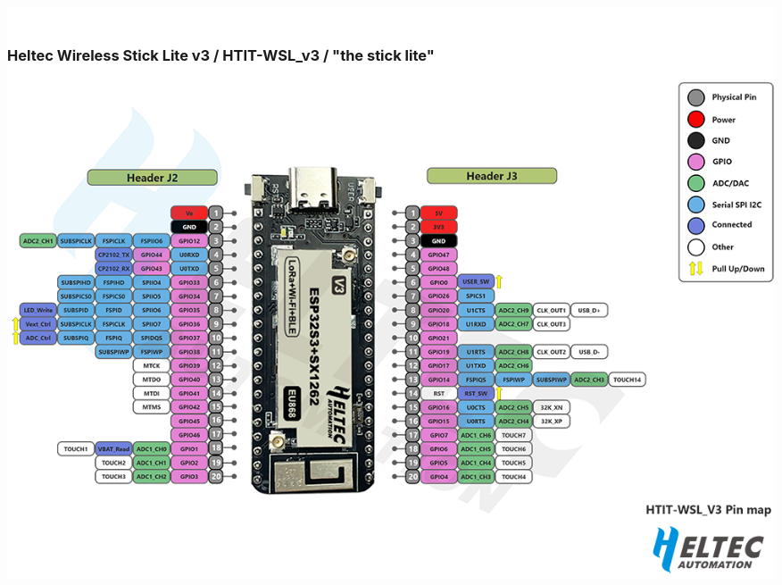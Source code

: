 &nbsp;

### Heltec Wireless Stick Lite v3 / HTIT-WSL_v3 / "the stick lite"

![](images/Heltec_Wireless_Stick_Lite_v3_pinout.png)
